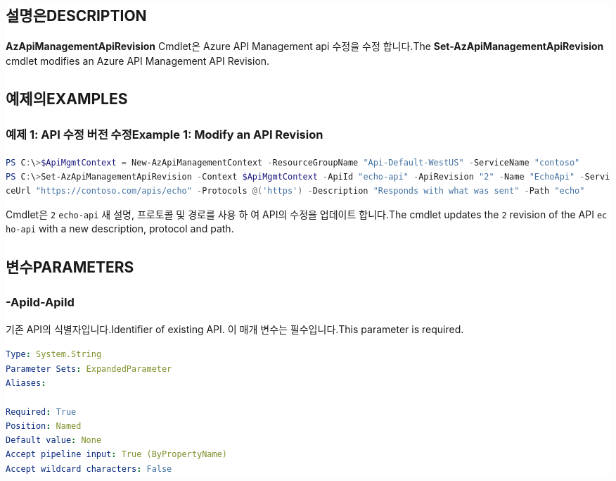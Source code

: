 ## <span data-ttu-id="f08d0-107">설명은</span><span class="sxs-lookup"><span data-stu-id="f08d0-107">DESCRIPTION</span></span>
<span data-ttu-id="f08d0-108">**AzApiManagementApiRevision** Cmdlet은 Azure API Management api 수정을 수정 합니다.</span><span class="sxs-lookup"><span data-stu-id="f08d0-108">The **Set-AzApiManagementApiRevision** cmdlet modifies an Azure API Management API Revision.</span></span>

## <span data-ttu-id="f08d0-109">예제의</span><span class="sxs-lookup"><span data-stu-id="f08d0-109">EXAMPLES</span></span>

### <span data-ttu-id="f08d0-110">예제 1: API 수정 버전 수정</span><span class="sxs-lookup"><span data-stu-id="f08d0-110">Example 1: Modify an API Revision</span></span>
```powershell
PS C:\>$ApiMgmtContext = New-AzApiManagementContext -ResourceGroupName "Api-Default-WestUS" -ServiceName "contoso"
PS C:\>Set-AzApiManagementApiRevision -Context $ApiMgmtContext -ApiId "echo-api" -ApiRevision "2" -Name "EchoApi" -ServiceUrl "https://contoso.com/apis/echo" -Protocols @('https') -Description "Responds with what was sent" -Path "echo"
```

<span data-ttu-id="f08d0-111">Cmdlet은 `2` `echo-api` 새 설명, 프로토콜 및 경로를 사용 하 여 API의 수정을 업데이트 합니다.</span><span class="sxs-lookup"><span data-stu-id="f08d0-111">The cmdlet updates the `2` revision of the API `echo-api` with a new description, protocol and path.</span></span>

## <span data-ttu-id="f08d0-112">변수</span><span class="sxs-lookup"><span data-stu-id="f08d0-112">PARAMETERS</span></span>

### <span data-ttu-id="f08d0-113">-ApiId</span><span class="sxs-lookup"><span data-stu-id="f08d0-113">-ApiId</span></span>
<span data-ttu-id="f08d0-114">기존 API의 식별자입니다.</span><span class="sxs-lookup"><span data-stu-id="f08d0-114">Identifier of existing API.</span></span>
<span data-ttu-id="f08d0-115">이 매개 변수는 필수입니다.</span><span class="sxs-lookup"><span data-stu-id="f08d0-115">This parameter is required.</span></span>

```yaml
Type: System.String
Parameter Sets: ExpandedParameter
Aliases:

Required: True
Position: Named
Default value: None
Accept pipeline input: True (ByPropertyName)
Accept wildcard characters: False
```
